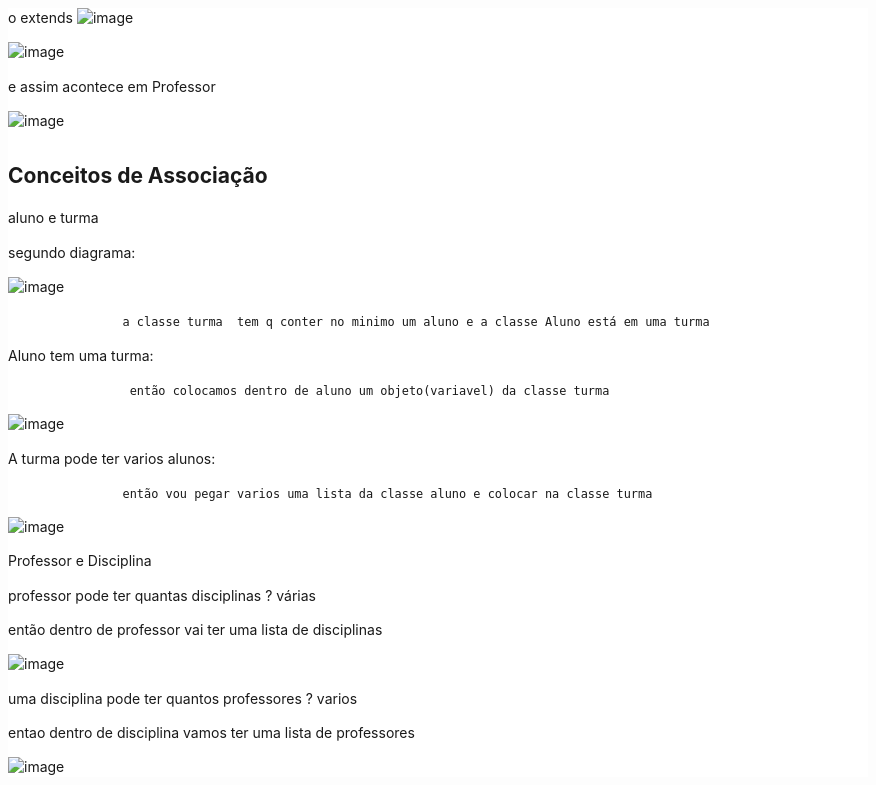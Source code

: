 o extends ![image](https://github.com/leandroyoo/POOjava/assets/94478634/7be01361-2233-408e-9498-d087a08fe83a)

![image](https://github.com/leandroyoo/POOjava/assets/94478634/9f60b7fe-6b48-4673-8af0-180c7762c90d)

e assim acontece em Professor 


![image](https://github.com/leandroyoo/POOjava/assets/94478634/f223dfc1-539f-4643-8860-925c84237890)



Conceitos de Associação
---
aluno e turma 

segundo diagrama:

![image](https://github.com/leandroyoo/POOjava/assets/94478634/57e0ec18-6ef9-41f7-af18-91fbd2239b1b)


                    a classe turma  tem q conter no minimo um aluno e a classe Aluno está em uma turma 
                    
Aluno tem uma turma: 

                     então colocamos dentro de aluno um objeto(variavel) da classe turma 

![image](https://github.com/leandroyoo/POOjava/assets/94478634/a39776ae-f8ca-400f-8487-5f39f049dadb)


                   
                    
                    
                   

A turma pode ter varios alunos:

                    então vou pegar varios uma lista da classe aluno e colocar na classe turma
                  
![image](https://github.com/leandroyoo/POOjava/assets/94478634/fcfe9c36-cea1-40eb-bcfa-a270f9198f38)


Professor e Disciplina 


professor pode ter quantas disciplinas ? várias

então dentro de professor vai ter uma lista de disciplinas 



![image](https://github.com/leandroyoo/POOjava/assets/94478634/9a8d3e53-2da4-4165-9af9-d93f9bf25e42)



uma disciplina pode ter quantos professores ? varios

entao dentro de disciplina vamos ter uma lista de professores

![image](https://github.com/leandroyoo/POOjava/assets/94478634/2da34397-d38a-4416-99d8-35fe66842089)

 
 
 
 